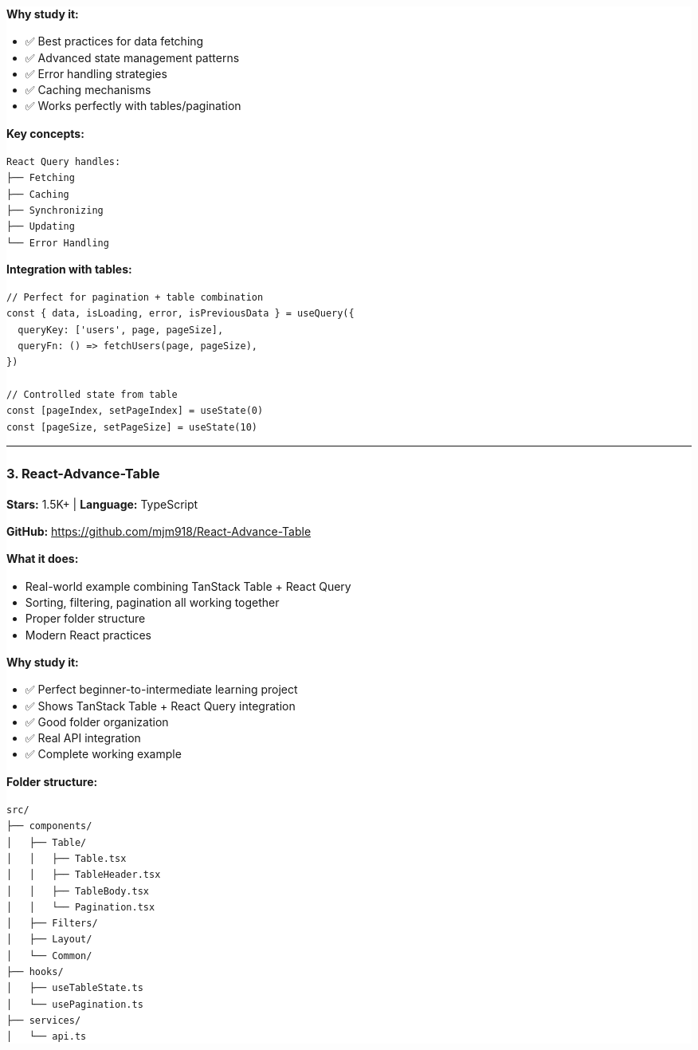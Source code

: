 **Why study it:**
- ✅ Best practices for data fetching
- ✅ Advanced state management patterns
- ✅ Error handling strategies
- ✅ Caching mechanisms
- ✅ Works perfectly with tables/pagination

**Key concepts:**
```
React Query handles:
├── Fetching
├── Caching
├── Synchronizing
├── Updating
└── Error Handling
```

**Integration with tables:**
```tsx
// Perfect for pagination + table combination
const { data, isLoading, error, isPreviousData } = useQuery({
  queryKey: ['users', page, pageSize],
  queryFn: () => fetchUsers(page, pageSize),
})

// Controlled state from table
const [pageIndex, setPageIndex] = useState(0)
const [pageSize, setPageSize] = useState(10)
```

---

### 3. **React-Advance-Table**
**Stars:** 1.5K+ | **Language:** TypeScript

**GitHub:** https://github.com/mjm918/React-Advance-Table

**What it does:**
- Real-world example combining TanStack Table + React Query
- Sorting, filtering, pagination all working together
- Proper folder structure
- Modern React practices

**Why study it:**
- ✅ Perfect beginner-to-intermediate learning project
- ✅ Shows TanStack Table + React Query integration
- ✅ Good folder organization
- ✅ Real API integration
- ✅ Complete working example

**Folder structure:**
```
src/
├── components/
│   ├── Table/
│   │   ├── Table.tsx
│   │   ├── TableHeader.tsx
│   │   ├── TableBody.tsx
│   │   └── Pagination.tsx
│   ├── Filters/
│   ├── Layout/
│   └── Common/
├── hooks/
│   ├── useTableState.ts
│   └── usePagination.ts
├── services/
│   └── api.ts
```